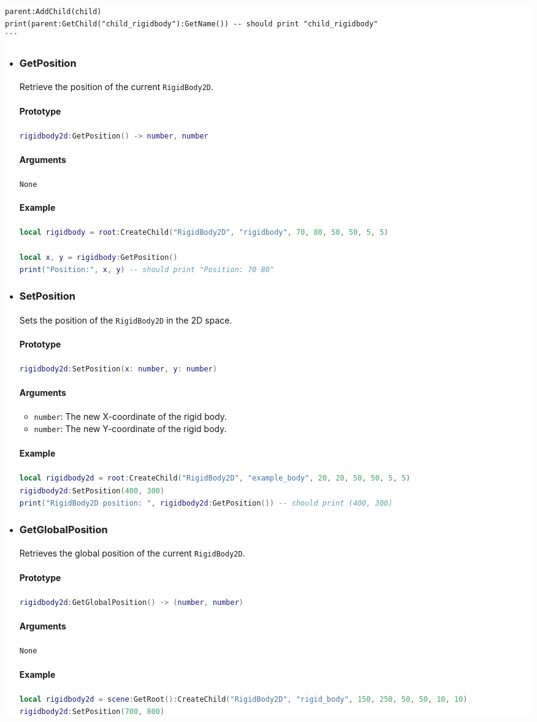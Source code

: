     parent:AddChild(child)
    print(parent:GetChild("child_rigidbody"):GetName()) -- should print "child_rigidbody"
    ```

- ### GetPosition
    Retrieve the position of the current `RigidBody2D`.
    #### Prototype
    ```lua
    rigidbody2d:GetPosition() -> number, number
    ```
    #### Arguments
    `None`

    #### Example
    ```lua
    local rigidbody = root:CreateChild("RigidBody2D", "rigidbody", 70, 80, 50, 50, 5, 5)

    local x, y = rigidbody:GetPosition()
    print("Position:", x, y) -- should print "Position: 70 80"
    ```

- ### SetPosition
    Sets the position of the `RigidBody2D` in the 2D space.
    #### Prototype
    ```lua
    rigidbody2d:SetPosition(x: number, y: number)
    ```
    #### Arguments
    - `number`: The new X-coordinate of the rigid body.
    - `number`: The new Y-coordinate of the rigid body.

    #### Example
    ```lua
    local rigidbody2d = root:CreateChild("RigidBody2D", "example_body", 20, 20, 50, 50, 5, 5)
    rigidbody2d:SetPosition(400, 300)
    print("RigidBody2D position: ", rigidbody2d:GetPosition()) -- should print (400, 300)
    ```

- ### GetGlobalPosition
    Retrieves the global position of the current `RigidBody2D`.
    #### Prototype
    ```lua
    rigidbody2d:GetGlobalPosition() -> (number, number)
    ```
    #### Arguments
    `None`
    #### Example
    ```lua
    local rigidbody2d = scene:GetRoot():CreateChild("RigidBody2D", "rigid_body", 150, 250, 50, 50, 10, 10)
    rigidbody2d:SetPosition(700, 800)
